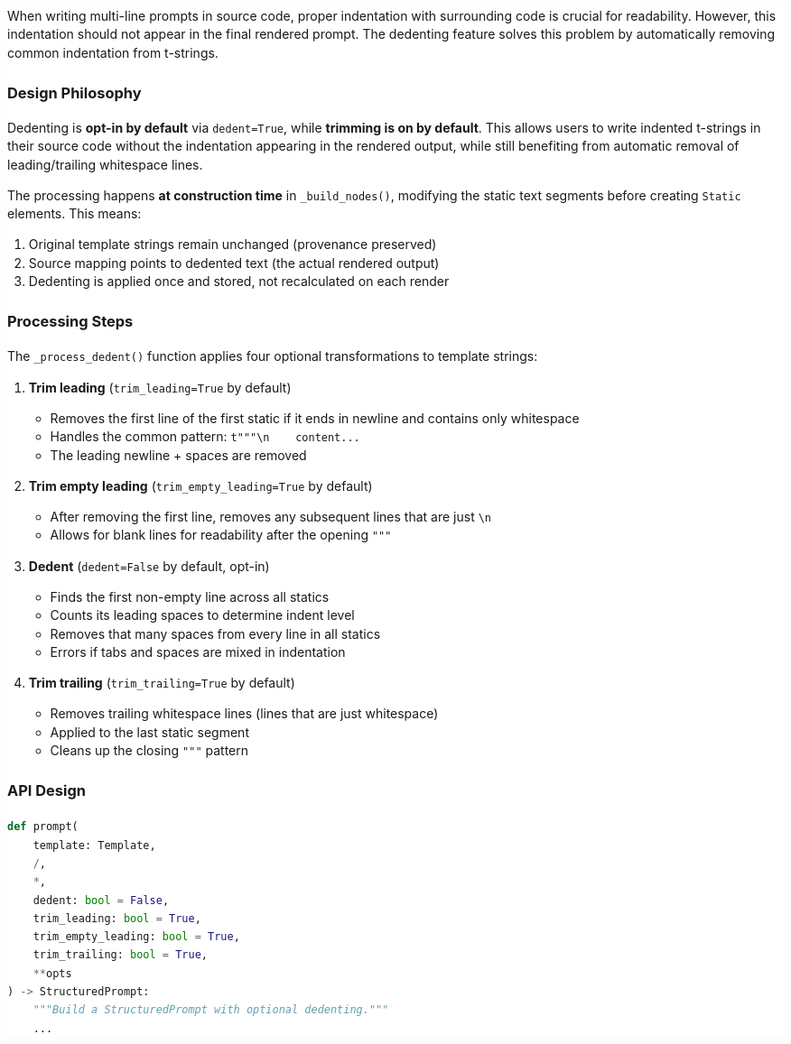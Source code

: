 When writing multi-line prompts in source code, proper indentation with surrounding code is crucial for readability. However, this indentation should not appear in the final rendered prompt. The dedenting feature solves this problem by automatically removing common indentation from t-strings.

### Design Philosophy

Dedenting is **opt-in by default** via `dedent=True`, while **trimming is on by default**. This allows users to write indented t-strings in their source code without the indentation appearing in the rendered output, while still benefiting from automatic removal of leading/trailing whitespace lines.

The processing happens **at construction time** in `_build_nodes()`, modifying the static text segments before creating `Static` elements. This means:

1. Original template strings remain unchanged (provenance preserved)
2. Source mapping points to dedented text (the actual rendered output)
3. Dedenting is applied once and stored, not recalculated on each render

### Processing Steps

The `_process_dedent()` function applies four optional transformations to template strings:

1. **Trim leading** (`trim_leading=True` by default)
   - Removes the first line of the first static if it ends in newline and contains only whitespace
   - Handles the common pattern: `t"""\n    content...`
   - The leading newline + spaces are removed

2. **Trim empty leading** (`trim_empty_leading=True` by default)
   - After removing the first line, removes any subsequent lines that are just `\n`
   - Allows for blank lines for readability after the opening `"""`

3. **Dedent** (`dedent=False` by default, opt-in)
   - Finds the first non-empty line across all statics
   - Counts its leading spaces to determine indent level
   - Removes that many spaces from every line in all statics
   - Errors if tabs and spaces are mixed in indentation

4. **Trim trailing** (`trim_trailing=True` by default)
   - Removes trailing whitespace lines (lines that are just whitespace)
   - Applied to the last static segment
   - Cleans up the closing `"""` pattern

### API Design

```python
def prompt(
    template: Template,
    /,
    *,
    dedent: bool = False,
    trim_leading: bool = True,
    trim_empty_leading: bool = True,
    trim_trailing: bool = True,
    **opts
) -> StructuredPrompt:
    """Build a StructuredPrompt with optional dedenting."""
    ...
```
